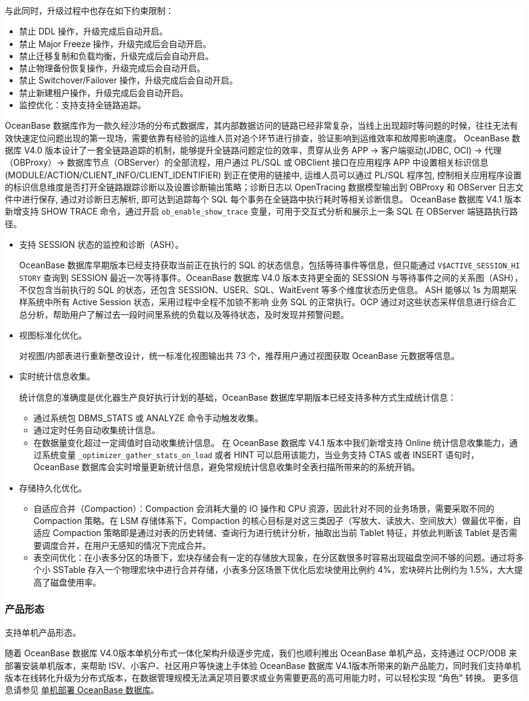    与此同时，升级过程中也存在如下约束限制：

  * 禁止 DDL 操作，升级完成后自动开启。
  * 禁止 Major Freeze 操作，升级完成后会自动开启。
  * 禁止迁移复制和负载均衡，升级完成后会自动开启。
  * 禁止物理备份恢复操作，升级完成后会自动开启。
  * 禁止 Switchover/Failover 操作，升级完成后会自动开启。
  * 禁止新建租户操作，升级完成后会自动开启。
  * 监控优化：支持支持全链路追踪。

   OceanBase 数据库作为一款久经沙场的分布式数据库，其内部数据访问的链路已经非常复杂，当线上出现超时等问题的时候，往往无法有效快速定位问题出现的第一现场，需要依靠有经验的运维人员对追个环节进行排查，验证影响到运维效率和故障影响速度。
   OceanBase 数据库 V4.0 版本设计了一套全链路追踪的机制，能够提升全链路问题定位的效率，贯穿从业务 APP -> 客户端驱动(JDBC, OCI) -> 代理（OBProxy）-> 数据库节点（OBServer）的全部流程，用户通过 PL/SQL 或 OBClient 接口在应用程序 APP 中设置相关标识信息 (MODULE/ACTION/CLIENT_INFO/CLIENT_IDENTIFIER) 到正在使用的链接中,  运维人员可以通过 PL/SQL 程序包, 控制相关应用程序设置的标识信息维度是否打开全链路跟踪诊断以及设置诊断输出策略；诊断日志以 OpenTracing 数据模型输出到 OBProxy 和 OBServer 日志文件中进行保存, 通过对诊断日志解析, 即可达到追踪每个 SQL 每个事务在全链路中执行耗时等相关诊断信息。
   OceanBase 数据库 V4.1 版本新增支持 SHOW TRACE 命令，通过开启 `ob_enable_show_trace` 变量，可用于交互式分析和展示上一条 SQL 在 OBServer 端链路执行路径。

* 支持 SESSION 状态的监控和诊断（ASH）。

   OceanBase 数据库早期版本已经支持获取当前正在执行的 SQL 的状态信息，包括等待事件等信息，但只能通过 `V$ACTIVE_SESSION_HISTORY` 查询到 SESSION 最近一次等待事件。OceanBase 数据库 V4.0 版本支持更全面的 SESSION 与等待事件之间的关系图（ASH），不仅包含当前执行的 SQL 的状态，还包含 SESSION、USER、SQL、WaitEvent 等多个维度状态历史信息。 ASH 能够以 1s 为周期采样系统中所有 Active Session 状态，采用过程中全程不加锁不影响 业务 SQL 的正常执行。OCP 通过对这些状态采样信息进行综合汇总分析，帮助用户了解过去一段时间里系统的负载以及等待状态，及时发现并预警问题。

* 视图标准化优化。

   对视图/内部表进行重新整改设计，统一标准化视图输出共 73 个，推荐用户通过视图获取 OceanBase 元数据等信息。

* 实时统计信息收集。

  统计信息的准确度是优化器生产良好执行计划的基础，OceanBase 数据库早期版本已经支持多种方式生成统计信息：
  * 通过系统包 DBMS_STATS 或 ANALYZE 命令手动触发收集。
  * 通过定时任务自动收集统计信息。
  * 在数据量变化超过一定阈值时自动收集统计信息。
  在 OceanBase 数据库 V4.1 版本中我们新增支持 Online 统计信息收集能力，通过系统变量 `_optimizer_gather_stats_on_load` 或者 HINT 可以启用该能力，当业务支持 CTAS 或者 INSERT 语句时，OceanBase 数据库会实时增量更新统计信息，避免常规统计信息收集时全表扫描所带来的的系统开销。

* 存储持久化优化。

  * 自适应合并（Compaction）：Compaction 会消耗大量的 IO 操作和 CPU 资源，因此针对不同的业务场景，需要采取不同的 Compaction 策略。在 LSM 存储体系下，Compaction 的核心目标是对这三类因子（写放大、读放大、空间放大）做最优平衡，自适应 Compaction 策略即是通过对表的历史转储、查询行为进行统计分析，抽取出当前 Tablet 特征，并依此判断该 Tablet 是否需要调度合并，在用户无感知的情况下完成合并。
  * 表空间优化：在小表多分区的场景下，宏块存储会有一定的存储放大现象，在分区数很多时容易出现磁盘空间不够的问题。通过将多个小 SSTable 存入一个物理宏块中进行合并存储，小表多分区场景下优化后宏块使用比例约 4%，宏块碎片比例约为 1.5%，大大提高了磁盘使用率。

### 产品形态

  支持单机产品形态。

随着 OceanBase 数据库 V4.0版本单机分布式一体化架构升级逐步完成，我们也顺利推出 OceanBase 单机产品，支持通过 OCP/ODB 来部署安装单机版本，来帮助 ISV、小客户、社区用户等快速上手体验 OceanBase 数据库 V4.1版本所带来的新产品能力，同时我们支持单机版本在线转化升级为分布式版本，在数据管理规模无法满足项目要求或业务需要更高的高可用能力时，可以轻松实现 “角色” 转换。 更多信息请参见 [单机部署 OceanBase 数据库](../../../4.deploy/3.deploy-oceanbase-database-enterprise/4.command-line-deployment/3.deploy-the-oceanbase-cluster-command-line/1.stand-alone-deployment-of-oceanbase-database.md)。
